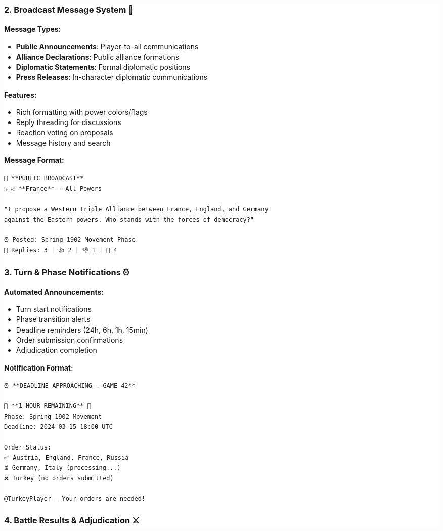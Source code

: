 ### 2. **Broadcast Message System** 📢

**Message Types:**
- **Public Announcements**: Player-to-all communications
- **Alliance Declarations**: Public alliance formations
- **Diplomatic Statements**: Formal diplomatic positions
- **Press Releases**: In-character diplomatic communications

**Features:**
- Rich formatting with power colors/flags
- Reply threading for discussions
- Reaction voting on proposals
- Message history and search

**Message Format:**
```
📢 **PUBLIC BROADCAST**
🇫🇷 **France** → All Powers

"I propose a Western Triple Alliance between France, England, and Germany 
against the Eastern powers. Who stands with the forces of democracy?"

⏰ Posted: Spring 1902 Movement Phase
💬 Replies: 3 | 👍 2 | 👎 1 | 🤔 4
```

### 3. **Turn & Phase Notifications** ⏰

**Automated Announcements:**
- Turn start notifications
- Phase transition alerts  
- Deadline reminders (24h, 6h, 1h, 15min)
- Order submission confirmations
- Adjudication completion

**Notification Format:**
```
⏰ **DEADLINE APPROACHING - GAME 42**

🚨 **1 HOUR REMAINING** 🚨
Phase: Spring 1902 Movement
Deadline: 2024-03-15 18:00 UTC

Order Status:
✅ Austria, England, France, Russia
⏳ Germany, Italy (processing...)
❌ Turkey (no orders submitted)

@TurkeyPlayer - Your orders are needed!
```

### 4. **Battle Results & Adjudication** ⚔️
